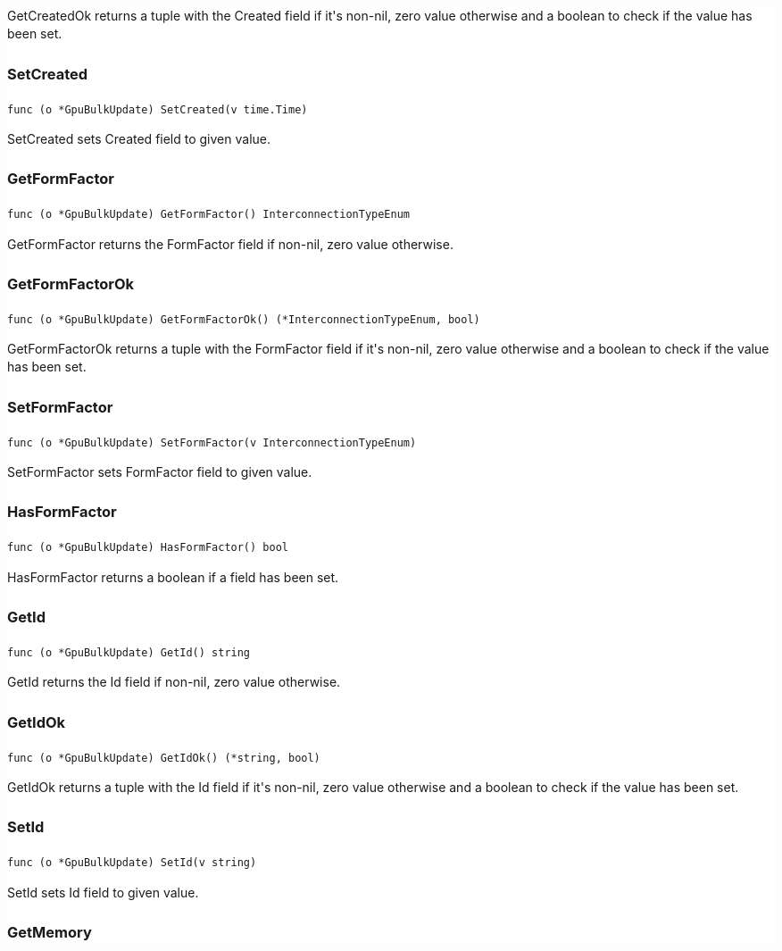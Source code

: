 GetCreatedOk returns a tuple with the Created field if it's non-nil, zero value otherwise
and a boolean to check if the value has been set.

### SetCreated

`func (o *GpuBulkUpdate) SetCreated(v time.Time)`

SetCreated sets Created field to given value.


### GetFormFactor

`func (o *GpuBulkUpdate) GetFormFactor() InterconnectionTypeEnum`

GetFormFactor returns the FormFactor field if non-nil, zero value otherwise.

### GetFormFactorOk

`func (o *GpuBulkUpdate) GetFormFactorOk() (*InterconnectionTypeEnum, bool)`

GetFormFactorOk returns a tuple with the FormFactor field if it's non-nil, zero value otherwise
and a boolean to check if the value has been set.

### SetFormFactor

`func (o *GpuBulkUpdate) SetFormFactor(v InterconnectionTypeEnum)`

SetFormFactor sets FormFactor field to given value.

### HasFormFactor

`func (o *GpuBulkUpdate) HasFormFactor() bool`

HasFormFactor returns a boolean if a field has been set.

### GetId

`func (o *GpuBulkUpdate) GetId() string`

GetId returns the Id field if non-nil, zero value otherwise.

### GetIdOk

`func (o *GpuBulkUpdate) GetIdOk() (*string, bool)`

GetIdOk returns a tuple with the Id field if it's non-nil, zero value otherwise
and a boolean to check if the value has been set.

### SetId

`func (o *GpuBulkUpdate) SetId(v string)`

SetId sets Id field to given value.


### GetMemory
